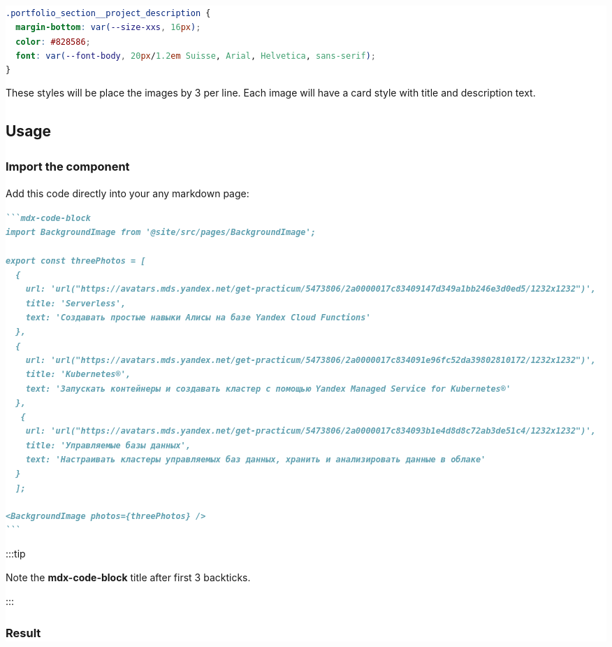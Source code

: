 ```css title="src/page/BackgroundImage/styles.module.css"
.portfolio_section__project_description {
  margin-bottom: var(--size-xxs, 16px);
  color: #828586;
  font: var(--font-body, 20px/1.2em Suisse, Arial, Helvetica, sans-serif);
}
```

These styles will be place the images by 3 per line. Each image will have a card style with title and description text.


## Usage

### Import the component

Add this code directly into your any markdown page:

````md
```mdx-code-block
import BackgroundImage from '@site/src/pages/BackgroundImage';

export const threePhotos = [
  {
    url: 'url("https://avatars.mds.yandex.net/get-practicum/5473806/2a0000017c83409147d349a1bb246e3d0ed5/1232x1232")',
    title: 'Serverless',
    text: 'Создавать простые навыки Алисы на базе Yandex Cloud Functions'
  },
  {
    url: 'url("https://avatars.mds.yandex.net/get-practicum/5473806/2a0000017c834091e96fc52da39802810172/1232x1232")',
    title: 'Kubernetes®',
    text: 'Запускать контейнеры и создавать кластер с помощью Yandex Managed Service for Kubernetes®'
  },
   {
    url: 'url("https://avatars.mds.yandex.net/get-practicum/5473806/2a0000017c834093b1e4d8d8c72ab3de51c4/1232x1232")',
    title: 'Управляемые базы данных',
    text: 'Настраивать кластеры управляемых баз данных, хранить и анализировать данные в облаке'
  }
  ];

<BackgroundImage photos={threePhotos} />
```
````

:::tip

Note the **mdx-code-block** title after first 3 backticks.

:::

### Result

